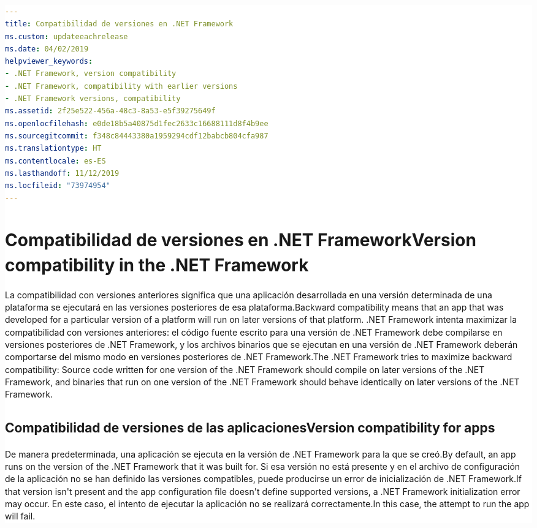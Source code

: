 ```yaml
---
title: Compatibilidad de versiones en .NET Framework
ms.custom: updateeachrelease
ms.date: 04/02/2019
helpviewer_keywords:
- .NET Framework, version compatibility
- .NET Framework, compatibility with earlier versions
- .NET Framework versions, compatibility
ms.assetid: 2f25e522-456a-48c3-8a53-e5f39275649f
ms.openlocfilehash: e0de18b5a40875d1fec2633c16688111d8f4b9ee
ms.sourcegitcommit: f348c84443380a1959294cdf12babcb804cfa987
ms.translationtype: HT
ms.contentlocale: es-ES
ms.lasthandoff: 11/12/2019
ms.locfileid: "73974954"
---
```

# <a name="version-compatibility-in-the-net-framework"></a><span data-ttu-id="2d7a4-102">Compatibilidad de versiones en .NET Framework</span><span class="sxs-lookup"><span data-stu-id="2d7a4-102">Version compatibility in the .NET Framework</span></span>

<span data-ttu-id="2d7a4-103">La compatibilidad con versiones anteriores significa que una aplicación desarrollada en una versión determinada de una plataforma se ejecutará en las versiones posteriores de esa plataforma.</span><span class="sxs-lookup"><span data-stu-id="2d7a4-103">Backward compatibility means that an app that was developed for a particular version of a platform will run on later versions of that platform.</span></span> <span data-ttu-id="2d7a4-104">.NET Framework intenta maximizar la compatibilidad con versiones anteriores: el código fuente escrito para una versión de .NET Framework debe compilarse en versiones posteriores de .NET Framework, y los archivos binarios que se ejecutan en una versión de .NET Framework deberán comportarse del mismo modo en versiones posteriores de .NET Framework.</span><span class="sxs-lookup"><span data-stu-id="2d7a4-104">The .NET Framework tries to maximize backward compatibility: Source code written for one version of the .NET Framework should compile on later versions of the .NET Framework, and binaries that run on one version of the .NET Framework should behave identically on later versions of the .NET Framework.</span></span>

## <a name="Apps"></a><span data-ttu-id="2d7a4-105">Compatibilidad de versiones de las aplicaciones</span><span class="sxs-lookup"><span data-stu-id="2d7a4-105">Version compatibility for apps</span></span>

<span data-ttu-id="2d7a4-106">De manera predeterminada, una aplicación se ejecuta en la versión de .NET Framework para la que se creó.</span><span class="sxs-lookup"><span data-stu-id="2d7a4-106">By default, an app runs on the version of the .NET Framework that it was built for.</span></span> <span data-ttu-id="2d7a4-107">Si esa versión no está presente y en el archivo de configuración de la aplicación no se han definido las versiones compatibles, puede producirse un error de inicialización de .NET Framework.</span><span class="sxs-lookup"><span data-stu-id="2d7a4-107">If that version isn't present and the app configuration file doesn't define supported versions, a .NET Framework initialization error may occur.</span></span> <span data-ttu-id="2d7a4-108">En este caso, el intento de ejecutar la aplicación no se realizará correctamente.</span><span class="sxs-lookup"><span data-stu-id="2d7a4-108">In this case, the attempt to run the app will fail.</span></span>

